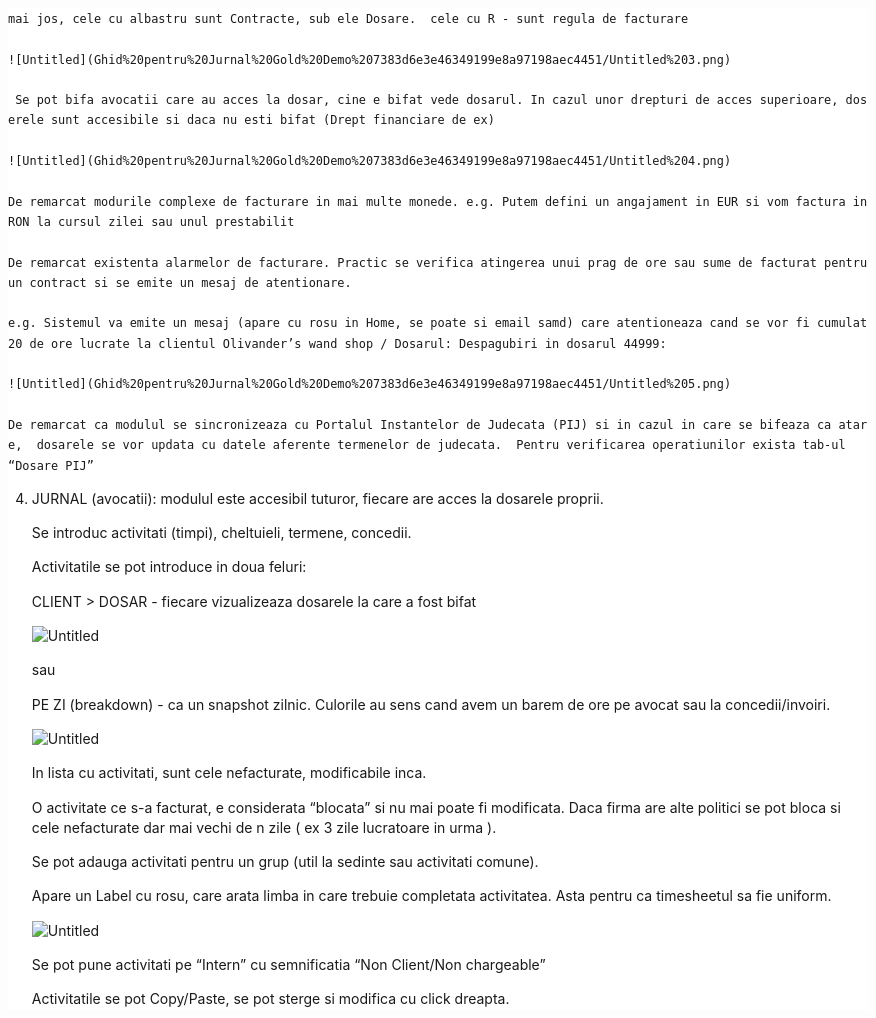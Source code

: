     mai jos, cele cu albastru sunt Contracte, sub ele Dosare.  cele cu R - sunt regula de facturare
    
    ![Untitled](Ghid%20pentru%20Jurnal%20Gold%20Demo%207383d6e3e46349199e8a97198aec4451/Untitled%203.png)
    
     Se pot bifa avocatii care au acces la dosar, cine e bifat vede dosarul. In cazul unor drepturi de acces superioare, doserele sunt accesibile si daca nu esti bifat (Drept financiare de ex)
    
    ![Untitled](Ghid%20pentru%20Jurnal%20Gold%20Demo%207383d6e3e46349199e8a97198aec4451/Untitled%204.png)
    
    De remarcat modurile complexe de facturare in mai multe monede. e.g. Putem defini un angajament in EUR si vom factura in RON la cursul zilei sau unul prestabilit
    
    De remarcat existenta alarmelor de facturare. Practic se verifica atingerea unui prag de ore sau sume de facturat pentru un contract si se emite un mesaj de atentionare.
    
    e.g. Sistemul va emite un mesaj (apare cu rosu in Home, se poate si email samd) care atentioneaza cand se vor fi cumulat 20 de ore lucrate la clientul Olivander’s wand shop / Dosarul: Despagubiri in dosarul 44999:
    
    ![Untitled](Ghid%20pentru%20Jurnal%20Gold%20Demo%207383d6e3e46349199e8a97198aec4451/Untitled%205.png)
    
    De remarcat ca modulul se sincronizeaza cu Portalul Instantelor de Judecata (PIJ) si in cazul in care se bifeaza ca atare,  dosarele se vor updata cu datele aferente termenelor de judecata.  Pentru verificarea operatiunilor exista tab-ul  “Dosare PIJ”
    
4. JURNAL (avocatii):  modulul este accesibil tuturor, fiecare are acces la dosarele proprii. 
    
    Se introduc activitati (timpi), cheltuieli, termene, concedii.
    
    Activitatile se pot introduce in doua feluri:
    
      CLIENT > DOSAR -  fiecare vizualizeaza dosarele la care a fost bifat
    
    ![Untitled](Ghid%20pentru%20Jurnal%20Gold%20Demo%207383d6e3e46349199e8a97198aec4451/Untitled%206.png)
    
     sau 
    
    PE ZI (breakdown) - ca un snapshot zilnic. Culorile au sens cand avem un barem de ore pe avocat sau la concedii/invoiri.
    
    ![Untitled](Ghid%20pentru%20Jurnal%20Gold%20Demo%207383d6e3e46349199e8a97198aec4451/Untitled%207.png)
    
    In lista cu activitati, sunt cele nefacturate, modificabile inca.
    
    O activitate ce s-a facturat, e considerata “blocata” si nu mai poate fi modificata. Daca firma are alte politici se pot bloca si cele nefacturate dar mai vechi de n zile ( ex 3 zile lucratoare in urma ).
    
    Se pot adauga activitati pentru un grup (util la sedinte sau activitati comune).
    
    Apare un Label cu rosu, care arata limba in care trebuie completata activitatea. Asta pentru ca timesheetul sa fie uniform.
    
    ![Untitled](Ghid%20pentru%20Jurnal%20Gold%20Demo%207383d6e3e46349199e8a97198aec4451/Untitled%208.png)
    
    Se pot pune activitati pe “Intern” cu semnificatia “Non Client/Non chargeable”
    
    Activitatile se pot Copy/Paste, se pot sterge si modifica cu click dreapta.
    